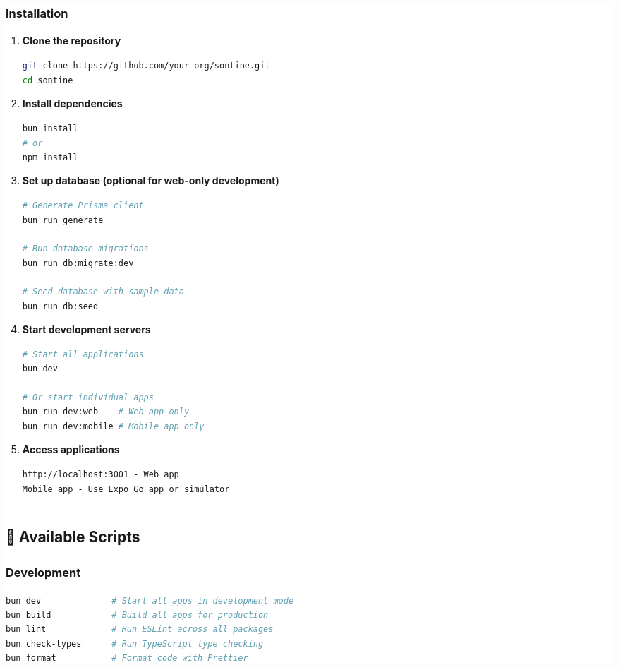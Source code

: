 ### Installation

1. **Clone the repository**

   ```bash
   git clone https://github.com/your-org/sontine.git
   cd sontine
   ```

2. **Install dependencies**

   ```bash
   bun install
   # or
   npm install
   ```

3. **Set up database (optional for web-only development)**

   ```bash
   # Generate Prisma client
   bun run generate

   # Run database migrations
   bun run db:migrate:dev

   # Seed database with sample data
   bun run db:seed
   ```

4. **Start development servers**

   ```bash
   # Start all applications
   bun dev

   # Or start individual apps
   bun run dev:web    # Web app only
   bun run dev:mobile # Mobile app only
   ```

5. **Access applications**
   ```
   http://localhost:3001 - Web app
   Mobile app - Use Expo Go app or simulator
   ```

---

## 📝 Available Scripts

### Development

```bash
bun dev              # Start all apps in development mode
bun build            # Build all apps for production
bun lint             # Run ESLint across all packages
bun check-types      # Run TypeScript type checking
bun format           # Format code with Prettier
```
